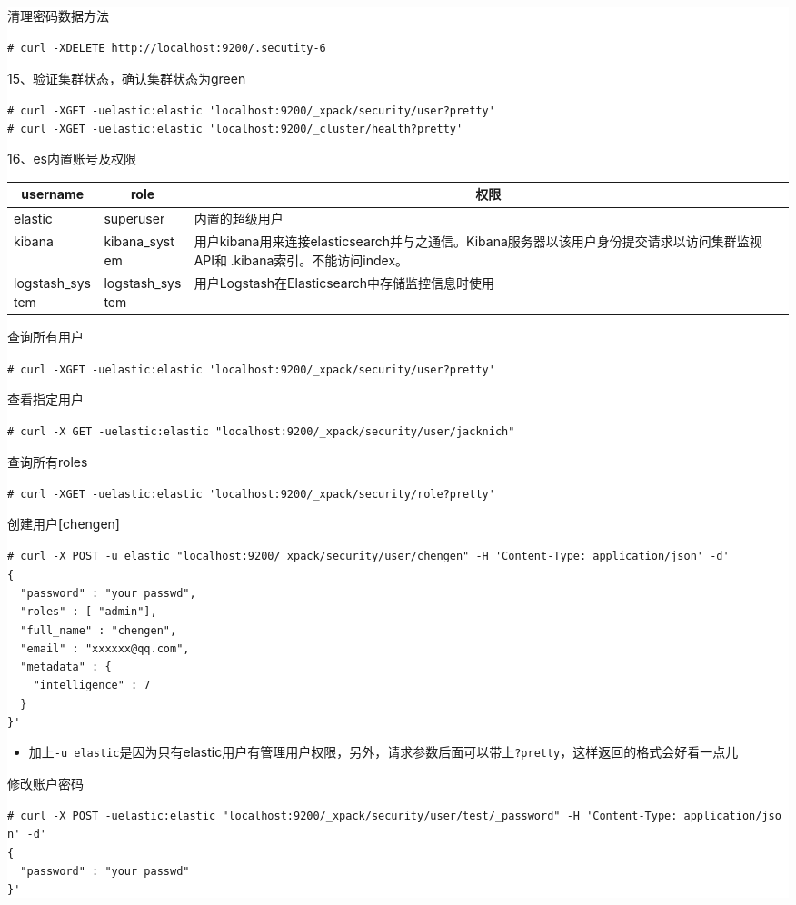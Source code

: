 清理密码数据方法
```
# curl -XDELETE http://localhost:9200/.secutity-6
```

15、验证集群状态，确认集群状态为green
```
# curl -XGET -uelastic:elastic 'localhost:9200/_xpack/security/user?pretty'
# curl -XGET -uelastic:elastic 'localhost:9200/_cluster/health?pretty'
```

16、es内置账号及权限

| username | role | 权限 |
|----------|-------|-----|
| elastic | superuser | 内置的超级用户 |
| kibana | kibana_system | 用户kibana用来连接elasticsearch并与之通信。Kibana服务器以该用户身份提交请求以访问集群监视API和 .kibana索引。不能访问index。 |
| logstash_system | logstash_system | 用户Logstash在Elasticsearch中存储监控信息时使用 |


查询所有用户
```
# curl -XGET -uelastic:elastic 'localhost:9200/_xpack/security/user?pretty'
```

查看指定用户
```
# curl -X GET -uelastic:elastic "localhost:9200/_xpack/security/user/jacknich"
```

查询所有roles
```
# curl -XGET -uelastic:elastic 'localhost:9200/_xpack/security/role?pretty'
```

创建用户[chengen]
```
# curl -X POST -u elastic "localhost:9200/_xpack/security/user/chengen" -H 'Content-Type: application/json' -d'
{
  "password" : "your passwd",
  "roles" : [ "admin"],
  "full_name" : "chengen",
  "email" : "xxxxxx@qq.com",
  "metadata" : {
    "intelligence" : 7
  }
}'
```
- 加上`-u elastic`是因为只有elastic用户有管理用户权限，另外，请求参数后面可以带上`?pretty`，这样返回的格式会好看一点儿

修改账户密码
```
# curl -X POST -uelastic:elastic "localhost:9200/_xpack/security/user/test/_password" -H 'Content-Type: application/json' -d'
{
  "password" : "your passwd"
}'
```
